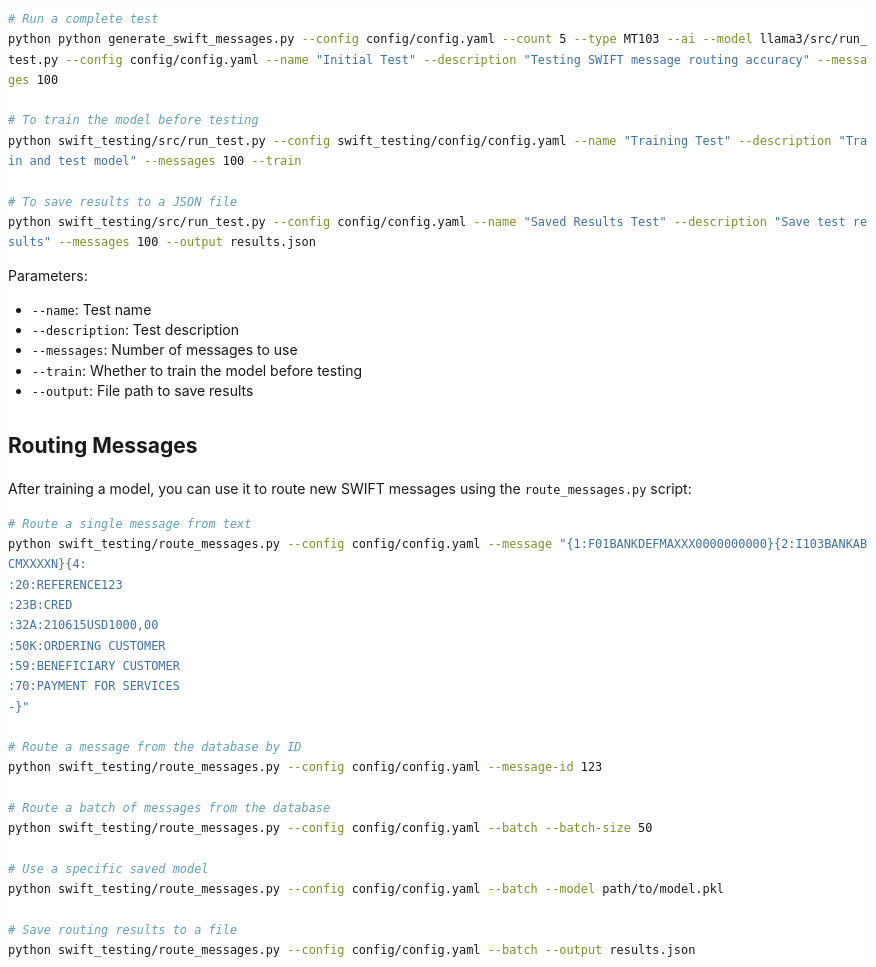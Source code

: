 ```bash
# Run a complete test
python python generate_swift_messages.py --config config/config.yaml --count 5 --type MT103 --ai --model llama3/src/run_test.py --config config/config.yaml --name "Initial Test" --description "Testing SWIFT message routing accuracy" --messages 100

# To train the model before testing
python swift_testing/src/run_test.py --config swift_testing/config/config.yaml --name "Training Test" --description "Train and test model" --messages 100 --train

# To save results to a JSON file
python swift_testing/src/run_test.py --config config/config.yaml --name "Saved Results Test" --description "Save test results" --messages 100 --output results.json
```

Parameters:
- `--name`: Test name
- `--description`: Test description
- `--messages`: Number of messages to use
- `--train`: Whether to train the model before testing
- `--output`: File path to save results

## Routing Messages

After training a model, you can use it to route new SWIFT messages using the `route_messages.py` script:

```bash
# Route a single message from text
python swift_testing/route_messages.py --config config/config.yaml --message "{1:F01BANKDEFMAXXX0000000000}{2:I103BANKABCMXXXXN}{4:
:20:REFERENCE123
:23B:CRED
:32A:210615USD1000,00
:50K:ORDERING CUSTOMER
:59:BENEFICIARY CUSTOMER
:70:PAYMENT FOR SERVICES
-}"

# Route a message from the database by ID
python swift_testing/route_messages.py --config config/config.yaml --message-id 123

# Route a batch of messages from the database
python swift_testing/route_messages.py --config config/config.yaml --batch --batch-size 50

# Use a specific saved model
python swift_testing/route_messages.py --config config/config.yaml --batch --model path/to/model.pkl

# Save routing results to a file
python swift_testing/route_messages.py --config config/config.yaml --batch --output results.json
```
